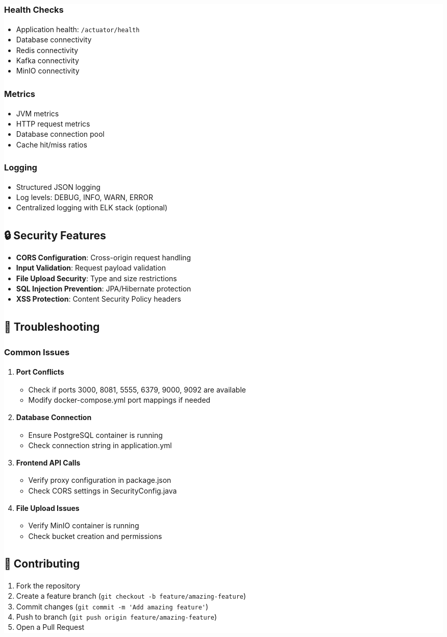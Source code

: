 ### Health Checks
- Application health: `/actuator/health`
- Database connectivity
- Redis connectivity
- Kafka connectivity
- MinIO connectivity

### Metrics
- JVM metrics
- HTTP request metrics
- Database connection pool
- Cache hit/miss ratios

### Logging
- Structured JSON logging
- Log levels: DEBUG, INFO, WARN, ERROR
- Centralized logging with ELK stack (optional)

## 🔒 Security Features

- **CORS Configuration**: Cross-origin request handling
- **Input Validation**: Request payload validation
- **File Upload Security**: Type and size restrictions
- **SQL Injection Prevention**: JPA/Hibernate protection
- **XSS Protection**: Content Security Policy headers

## 🐛 Troubleshooting

### Common Issues

1. **Port Conflicts**
   - Check if ports 3000, 8081, 5555, 6379, 9000, 9092 are available
   - Modify docker-compose.yml port mappings if needed

2. **Database Connection**
   - Ensure PostgreSQL container is running
   - Check connection string in application.yml

3. **Frontend API Calls**
   - Verify proxy configuration in package.json
   - Check CORS settings in SecurityConfig.java

4. **File Upload Issues**
   - Verify MinIO container is running
   - Check bucket creation and permissions

## 🤝 Contributing

1. Fork the repository
2. Create a feature branch (`git checkout -b feature/amazing-feature`)
3. Commit changes (`git commit -m 'Add amazing feature'`)
4. Push to branch (`git push origin feature/amazing-feature`)
5. Open a Pull Request
